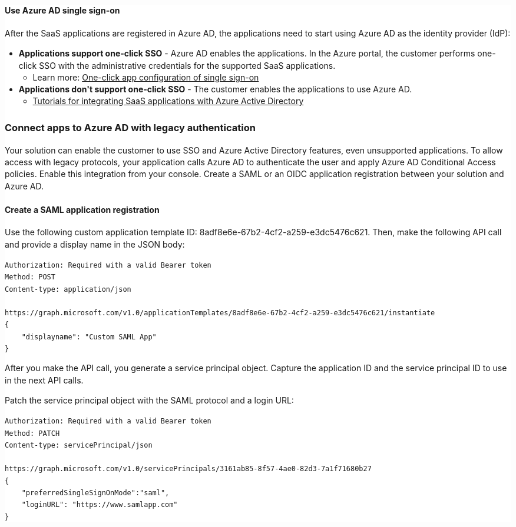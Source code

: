 #### Use Azure AD single sign-on

After the SaaS applications are registered in Azure AD, the applications need to start using Azure AD as the identity provider (IdP):

- **Applications support one-click SSO** - Azure AD enables the applications. In the Azure portal, the customer performs one-click SSO with the administrative credentials for the supported SaaS applications. 
  - Learn more: [One-click app configuration of single sign-on](./one-click-sso-tutorial.md)
- **Applications don't support one-click SSO** - The customer enables the applications to use Azure AD. 
  - [Tutorials for integrating SaaS applications with Azure Active Directory](../saas-apps/tutorial-list.md)

### Connect apps to Azure AD with legacy authentication

Your solution can enable the customer to use SSO and Azure Active Directory features, even unsupported applications. To allow access with legacy protocols, your application calls Azure AD to authenticate the user and apply Azure AD Conditional Access policies. Enable this integration from your console. Create a SAML or an OIDC application registration between your solution and Azure AD.

#### Create a SAML application registration

Use the following custom application template ID: 8adf8e6e-67b2-4cf2-a259-e3dc5476c621. Then, make the following API call and provide a display name in the JSON body:

```https
Authorization: Required with a valid Bearer token
Method: POST
Content-type: application/json

https://graph.microsoft.com/v1.0/applicationTemplates/8adf8e6e-67b2-4cf2-a259-e3dc5476c621/instantiate
{
    "displayname": "Custom SAML App"
}
```

After you make the API call, you generate a service principal object. Capture the application ID and the service principal ID to use in the next API calls.

Patch the service principal object with the SAML protocol and a login URL:

```https
Authorization: Required with a valid Bearer token
Method: PATCH
Content-type: servicePrincipal/json

https://graph.microsoft.com/v1.0/servicePrincipals/3161ab85-8f57-4ae0-82d3-7a1f71680b27
{
    "preferredSingleSignOnMode":"saml",
    "loginURL": "https://www.samlapp.com"
}
```

